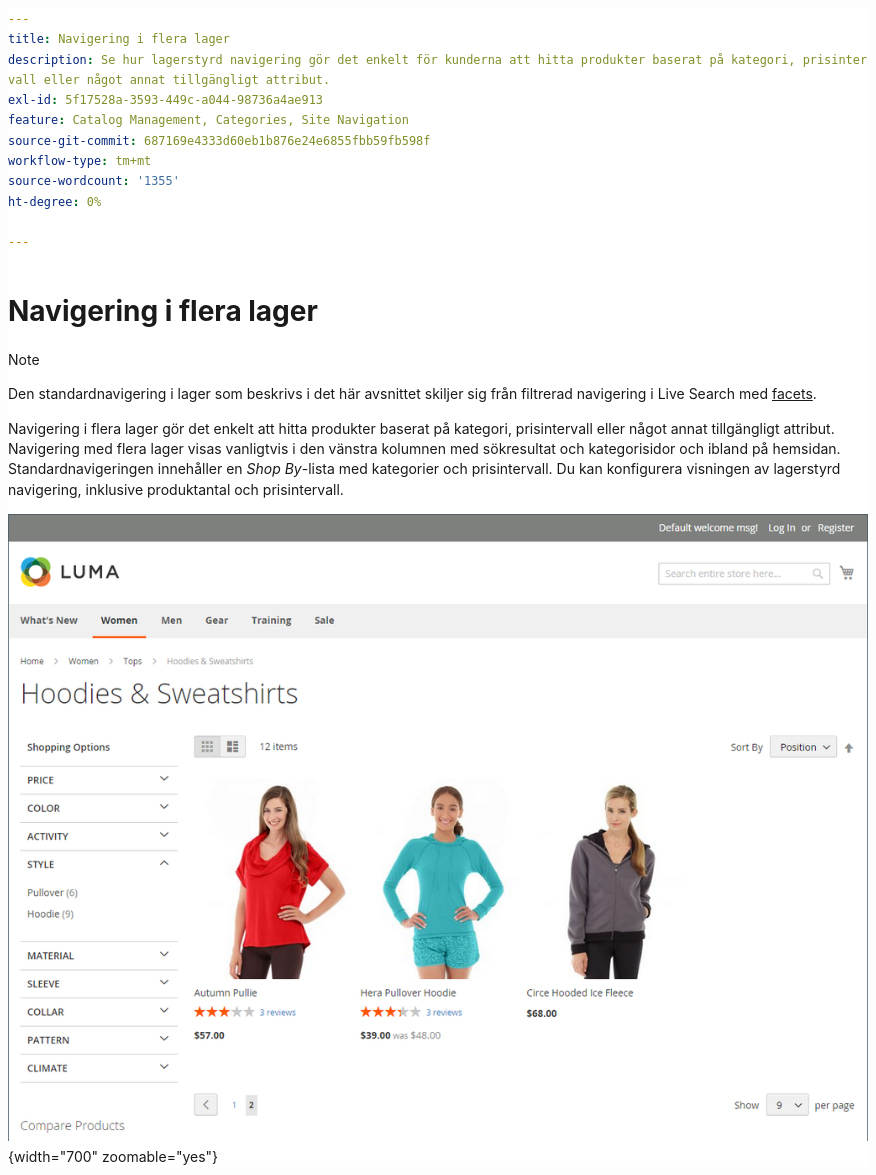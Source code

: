 ```yaml
---
title: Navigering i flera lager
description: Se hur lagerstyrd navigering gör det enkelt för kunderna att hitta produkter baserat på kategori, prisintervall eller något annat tillgängligt attribut.
exl-id: 5f17528a-3593-449c-a044-98736a4ae913
feature: Catalog Management, Categories, Site Navigation
source-git-commit: 687169e4333d60eb1b876e24e6855fbb59fb598f
workflow-type: tm+mt
source-wordcount: '1355'
ht-degree: 0%

---
```


# Navigering i flera lager

>[!NOTE]
>
>Den standardnavigering i lager som beskrivs i det här avsnittet skiljer sig från filtrerad navigering i Live Search med [facets](https://experienceleague.adobe.com/sv/docs/commerce/live-search/live-search-admin/facets/facets).

Navigering i flera lager gör det enkelt att hitta produkter baserat på kategori, prisintervall eller något annat tillgängligt attribut. Navigering med flera lager visas vanligtvis i den vänstra kolumnen med sökresultat och kategorisidor och ibland på hemsidan. Standardnavigeringen innehåller en _Shop By_-lista med kategorier och prisintervall. Du kan konfigurera visningen av lagerstyrd navigering, inklusive produktantal och prisintervall.

![Navigering i lager per kategori och pris](./assets/navigation-layered-basic.png){width="700" zoomable="yes"}
